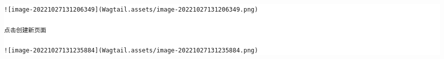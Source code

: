     ![image-20221027131206349](Wagtail.assets/image-20221027131206349.png)

    点击创建新页面

    ![image-20221027131235884](Wagtail.assets/image-20221027131235884.png)

